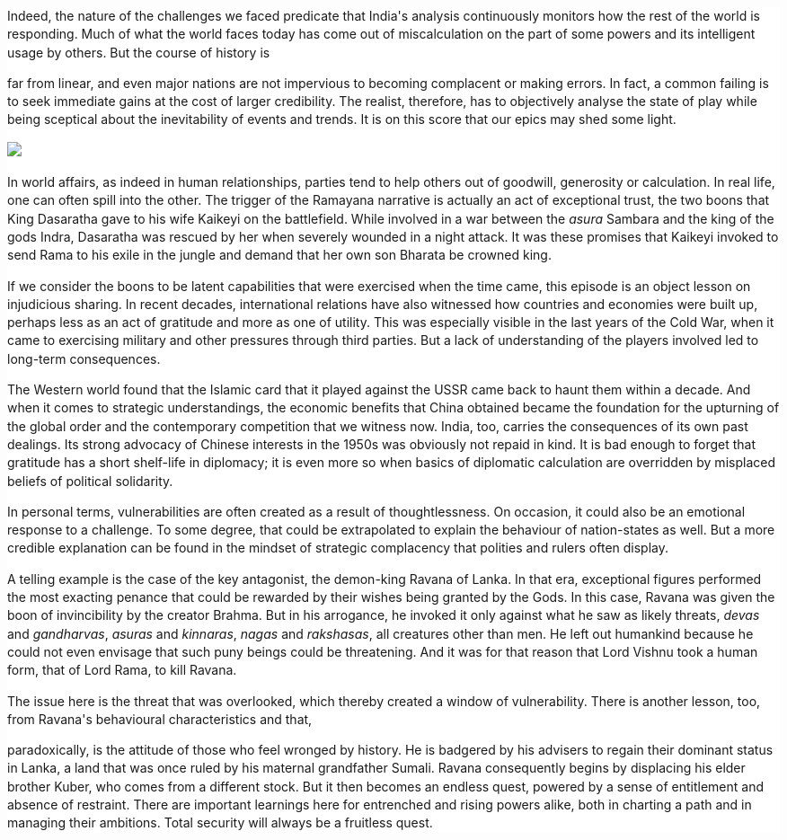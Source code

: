 Indeed, the nature of the challenges we faced predicate that India's analysis continuously monitors how the rest of the world is responding. Much of what the world faces today has come out of miscalculation on the part of some powers and its intelligent usage by others. But the course of history is

far from linear, and even major nations are not impervious to becoming complacent or making errors. In fact, a common failing is to seek immediate gains at the cost of larger credibility. The realist, therefore, has to objectively analyse the state of play while being sceptical about the inevitability of events and trends. It is on this score that our epics may shed some light.

![](_page_4_Picture_1.jpeg)

In world affairs, as indeed in human relationships, parties tend to help others out of goodwill, generosity or calculation. In real life, one can often spill into the other. The trigger of the Ramayana narrative is actually an act of exceptional trust, the two boons that King Dasaratha gave to his wife Kaikeyi on the battlefield. While involved in a war between the *asura* Sambara and the king of the gods Indra, Dasaratha was rescued by her when severely wounded in a night attack. It was these promises that Kaikeyi invoked to send Rama to his exile in the jungle and demand that her own son Bharata be crowned king.

If we consider the boons to be latent capabilities that were exercised when the time came, this episode is an object lesson on injudicious sharing. In recent decades, international relations have also witnessed how countries and economies were built up, perhaps less as an act of gratitude and more as one of utility. This was especially visible in the last years of the Cold War, when it came to exercising military and other pressures through third parties. But a lack of understanding of the players involved led to long-term consequences.

The Western world found that the Islamic card that it played against the USSR came back to haunt them within a decade. And when it comes to strategic understandings, the economic benefits that China obtained became the foundation for the upturning of the global order and the contemporary competition that we witness now. India, too, carries the consequences of its own past dealings. Its strong advocacy of Chinese interests in the 1950s was obviously not repaid in kind. It is bad enough to forget that gratitude has a short shelf-life in diplomacy; it is even more so when basics of diplomatic calculation are overridden by misplaced beliefs of political solidarity.

In personal terms, vulnerabilities are often created as a result of thoughtlessness. On occasion, it could also be an emotional response to a challenge. To some degree, that could be extrapolated to explain the behaviour of nation-states as well. But a more credible explanation can be found in the mindset of strategic complacency that polities and rulers often display.

A telling example is the case of the key antagonist, the demon-king Ravana of Lanka. In that era, exceptional figures performed the most exacting penance that could be rewarded by their wishes being granted by the Gods. In this case, Ravana was given the boon of invincibility by the creator Brahma. But in his arrogance, he invoked it only against what he saw as likely threats, *devas* and *gandharvas*, *asuras* and *kinnaras*, *nagas* and *rakshasas*, all creatures other than men. He left out humankind because he could not even envisage that such puny beings could be threatening. And it was for that reason that Lord Vishnu took a human form, that of Lord Rama, to kill Ravana.

The issue here is the threat that was overlooked, which thereby created a window of vulnerability. There is another lesson, too, from Ravana's behavioural characteristics and that,

paradoxically, is the attitude of those who feel wronged by history. He is badgered by his advisers to regain their dominant status in Lanka, a land that was once ruled by his maternal grandfather Sumali. Ravana consequently begins by displacing his elder brother Kuber, who comes from a different stock. But it then becomes an endless quest, powered by a sense of entitlement and absence of restraint. There are important learnings here for entrenched and rising powers alike, both in charting a path and in managing their ambitions. Total security will always be a fruitless quest.
